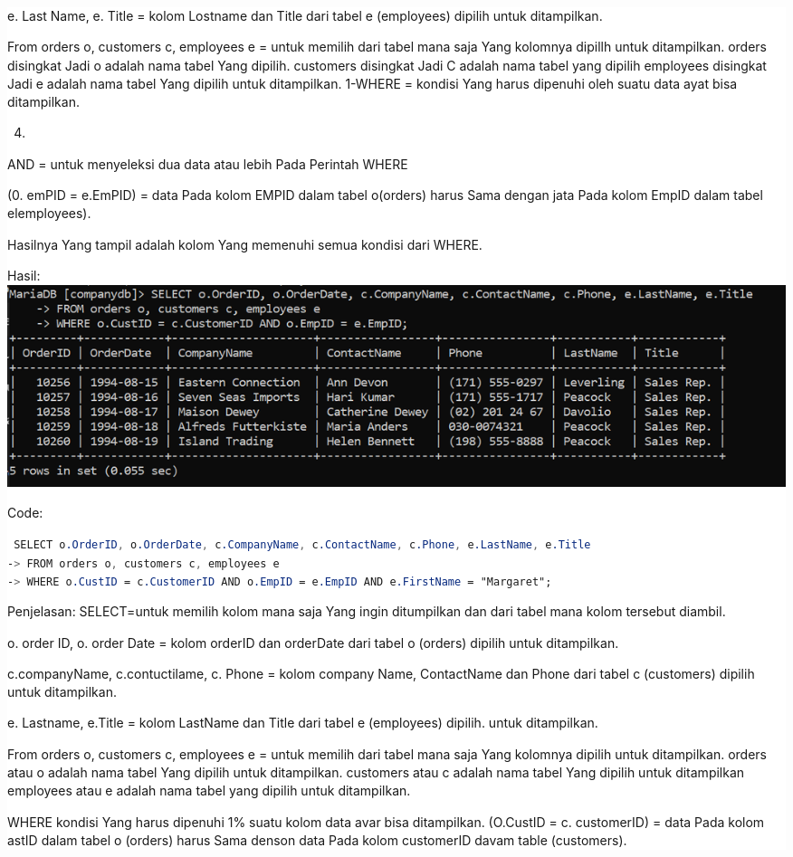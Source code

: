 e. Last Name, e. Title = kolom Lostname dan Title dari tabel e (employees) dipilih untuk ditampilkan.

From orders o, customers c, employees e = untuk memilih dari tabel mana saja Yang kolomnya dipillh untuk ditampilkan. orders disingkat Jadi o adalah nama tabel Yang dipilih. customers disingkat Jadi C adalah nama tabel yang dipilih employees disingkat Jadi e adalah nama tabel Yang dipilih untuk ditampilkan. 1-WHERE = kondisi Yang harus dipenuhi oleh suatu data ayat bisa ditampilkan.

4.

AND = untuk menyeleksi dua data atau lebih Pada Perintah WHERE

(0. emPID = e.EmPID) = data Pada kolom EMPID dalam tabel o(orders) harus Sama dengan jata Pada kolom EmpID dalam tabel elemployees).

Hasilnya Yang tampil adalah kolom Yang memenuhi semua kondisi dari WHERE.

Hasil:
![](asset/41.PNG)

Code:
```css
 SELECT o.OrderID, o.OrderDate, c.CompanyName, c.ContactName, c.Phone, e.LastName, e.Title
-> FROM orders o, customers c, employees e
-> WHERE o.CustID = c.CustomerID AND o.EmpID = e.EmpID AND e.FirstName = "Margaret";
```

Penjelasan:
SELECT=untuk memilih kolom mana saja Yang ingin ditumpilkan dan dari tabel mana kolom tersebut diambil.

o. order ID, o. order Date = kolom orderID dan orderDate dari tabel o (orders) dipilih untuk ditampilkan.

c.companyName, c.contuctilame, c. Phone = kolom company Name, ContactName dan Phone dari tabel c (customers) dipilih untuk ditampilkan.

e. Lastname, e.Title = kolom LastName dan Title dari tabel e (employees) dipilih. untuk ditampilkan.

From orders o, customers c, employees e = untuk memilih dari tabel mana saja Yang kolomnya dipilih untuk ditampilkan. orders atau o adalah nama tabel Yang dipilih untuk ditampilkan. customers atau c adalah nama tabel Yang dipilih untuk ditampilkan employees atau e adalah nama tabel yang dipilih untuk ditampilkan.

WHERE kondisi Yang harus dipenuhi 1% suatu kolom data avar bisa ditampilkan. (O.CustID = c. customerID) = data Pada kolom astID dalam tabel o (orders) harus Sama denson data Pada kolom customerID davam table (customers).
